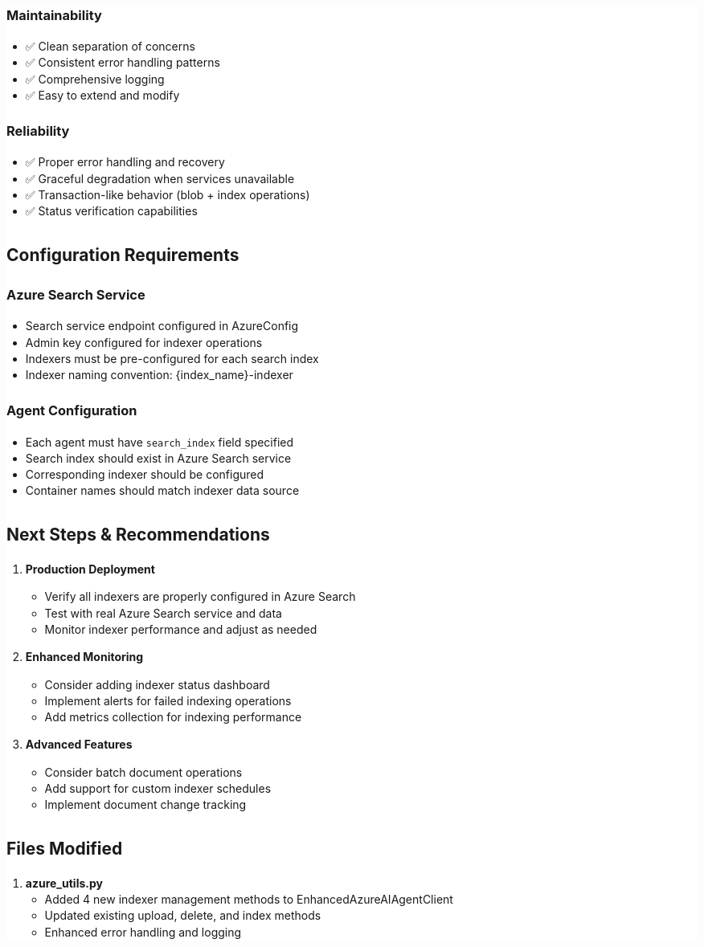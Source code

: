 ### Maintainability
- ✅ Clean separation of concerns
- ✅ Consistent error handling patterns
- ✅ Comprehensive logging
- ✅ Easy to extend and modify

### Reliability
- ✅ Proper error handling and recovery
- ✅ Graceful degradation when services unavailable
- ✅ Transaction-like behavior (blob + index operations)
- ✅ Status verification capabilities

## Configuration Requirements

### Azure Search Service
- Search service endpoint configured in AzureConfig
- Admin key configured for indexer operations
- Indexers must be pre-configured for each search index
- Indexer naming convention: {index_name}-indexer

### Agent Configuration
- Each agent must have `search_index` field specified
- Search index should exist in Azure Search service
- Corresponding indexer should be configured
- Container names should match indexer data source

## Next Steps & Recommendations

1. **Production Deployment**
   - Verify all indexers are properly configured in Azure Search
   - Test with real Azure Search service and data
   - Monitor indexer performance and adjust as needed

2. **Enhanced Monitoring**
   - Consider adding indexer status dashboard
   - Implement alerts for failed indexing operations
   - Add metrics collection for indexing performance

3. **Advanced Features**
   - Consider batch document operations
   - Add support for custom indexer schedules
   - Implement document change tracking

## Files Modified

1. **azure_utils.py**
   - Added 4 new indexer management methods to EnhancedAzureAIAgentClient
   - Updated existing upload, delete, and index methods
   - Enhanced error handling and logging
